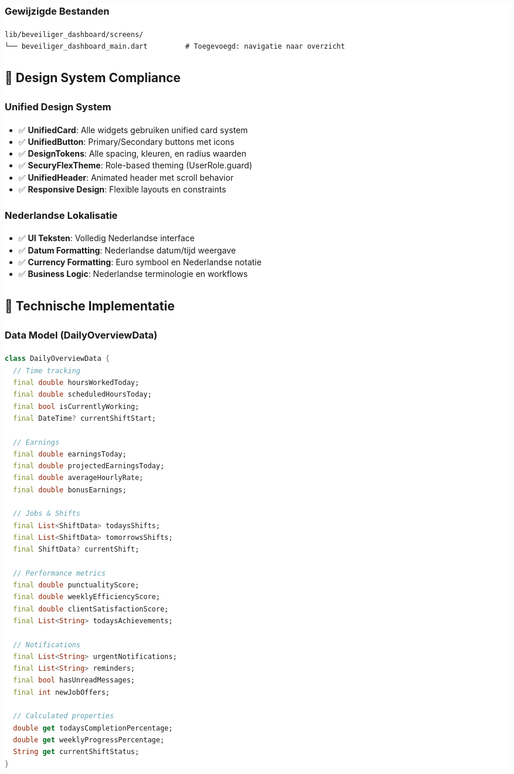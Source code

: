 ### **Gewijzigde Bestanden**
```
lib/beveiliger_dashboard/screens/
└── beveiliger_dashboard_main.dart         # Toegevoegd: navigatie naar overzicht
```

## 🎨 **Design System Compliance**

### **Unified Design System**
- ✅ **UnifiedCard**: Alle widgets gebruiken unified card system
- ✅ **UnifiedButton**: Primary/Secondary buttons met icons
- ✅ **DesignTokens**: Alle spacing, kleuren, en radius waarden
- ✅ **SecuryFlexTheme**: Role-based theming (UserRole.guard)
- ✅ **UnifiedHeader**: Animated header met scroll behavior
- ✅ **Responsive Design**: Flexible layouts en constraints

### **Nederlandse Lokalisatie**
- ✅ **UI Teksten**: Volledig Nederlandse interface
- ✅ **Datum Formatting**: Nederlandse datum/tijd weergave
- ✅ **Currency Formatting**: Euro symbool en Nederlandse notatie
- ✅ **Business Logic**: Nederlandse terminologie en workflows

## 🔧 **Technische Implementatie**

### **Data Model (DailyOverviewData)**
```dart
class DailyOverviewData {
  // Time tracking
  final double hoursWorkedToday;
  final double scheduledHoursToday;
  final bool isCurrentlyWorking;
  final DateTime? currentShiftStart;
  
  // Earnings
  final double earningsToday;
  final double projectedEarningsToday;
  final double averageHourlyRate;
  final double bonusEarnings;
  
  // Jobs & Shifts
  final List<ShiftData> todaysShifts;
  final List<ShiftData> tomorrowsShifts;
  final ShiftData? currentShift;
  
  // Performance metrics
  final double punctualityScore;
  final double weeklyEfficiencyScore;
  final double clientSatisfactionScore;
  final List<String> todaysAchievements;
  
  // Notifications
  final List<String> urgentNotifications;
  final List<String> reminders;
  final bool hasUnreadMessages;
  final int newJobOffers;
  
  // Calculated properties
  double get todaysCompletionPercentage;
  double get weeklyProgressPercentage;
  String get currentShiftStatus;
}
```